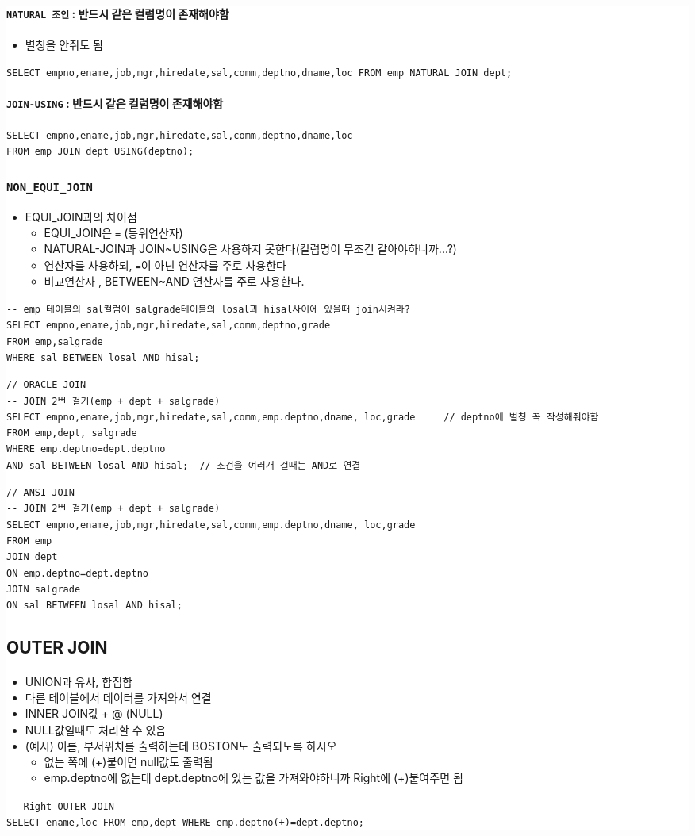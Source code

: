 


#### ```NATURAL 조인``` : 반드시 같은 컬럼명이 존재해야함
  - 별칭을 안줘도 됨
```
SELECT empno,ename,job,mgr,hiredate,sal,comm,deptno,dname,loc FROM emp NATURAL JOIN dept;
```




#### ```JOIN-USING``` : 반드시 같은 컬럼명이 존재해야함

```
SELECT empno,ename,job,mgr,hiredate,sal,comm,deptno,dname,loc 
FROM emp JOIN dept USING(deptno);
```



### ```NON_EQUI_JOIN```
- EQUI_JOIN과의 차이점
  - EQUI_JOIN은 ```=``` (등위연산자)
  - NATURAL-JOIN과 JOIN~USING은 사용하지 못한다(컬럼명이 무조건 같아야하니까...?)
  - 연산자를 사용하되, ```=```이 아닌 연산자를 주로 사용한다
  - 비교연산자 , BETWEEN~AND 연산자를 주로 사용한다.

```
-- emp 테이블의 sal컬럼이 salgrade테이블의 losal과 hisal사이에 있을때 join시켜라?
SELECT empno,ename,job,mgr,hiredate,sal,comm,deptno,grade 
FROM emp,salgrade 
WHERE sal BETWEEN losal AND hisal;
```


```
// ORACLE-JOIN
-- JOIN 2번 걸기(emp + dept + salgrade)
SELECT empno,ename,job,mgr,hiredate,sal,comm,emp.deptno,dname, loc,grade     // deptno에 별칭 꼭 작성해줘야함
FROM emp,dept, salgrade 
WHERE emp.deptno=dept.deptno  
AND sal BETWEEN losal AND hisal;  // 조건을 여러개 걸때는 AND로 연결
```



```
// ANSI-JOIN
-- JOIN 2번 걸기(emp + dept + salgrade)
SELECT empno,ename,job,mgr,hiredate,sal,comm,emp.deptno,dname, loc,grade 
FROM emp 
JOIN dept
ON emp.deptno=dept.deptno 
JOIN salgrade 
ON sal BETWEEN losal AND hisal;
```



## OUTER JOIN
- UNION과 유사, 합집합
- 다른 테이블에서 데이터를 가져와서 연결
- INNER JOIN값 + @ (NULL)
- NULL값일때도 처리할 수 있음
- (예시) 이름, 부서위치를 출력하는데 BOSTON도 출력되도록 하시오
  - 없는 쪽에 (+)붙이면 null값도 출력됨
  - emp.deptno에 없는데 dept.deptno에 있는 값을 가져와야하니까 Right에 (+)붙여주면 됨
```
-- Right OUTER JOIN
SELECT ename,loc FROM emp,dept WHERE emp.deptno(+)=dept.deptno;
```
